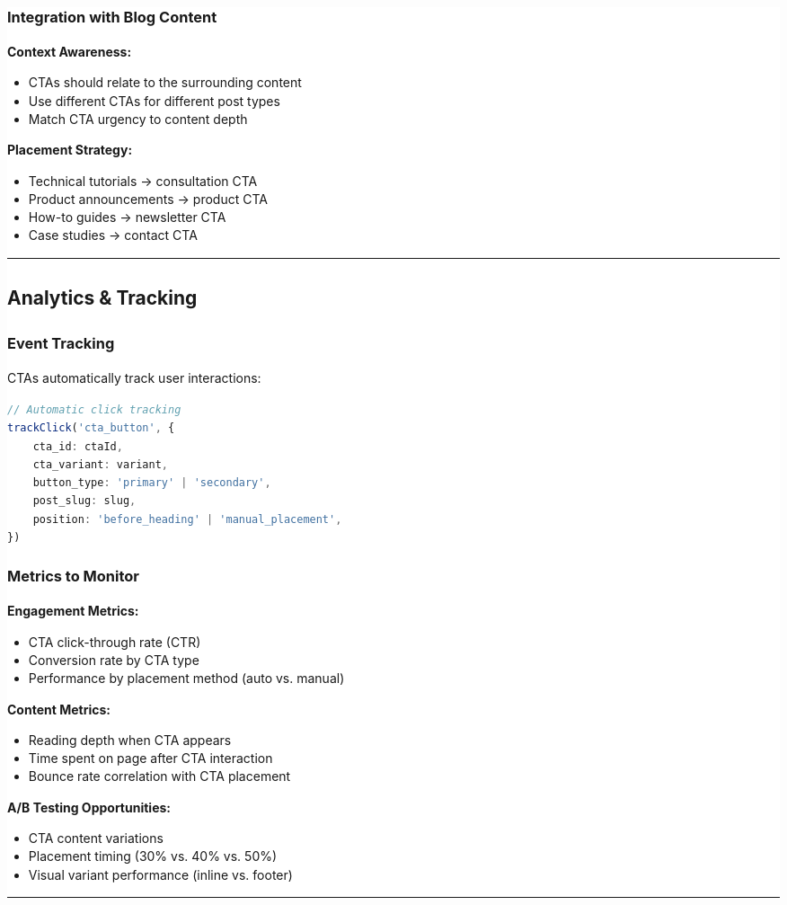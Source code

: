 ### Integration with Blog Content

**Context Awareness:**

- CTAs should relate to the surrounding content
- Use different CTAs for different post types
- Match CTA urgency to content depth

**Placement Strategy:**

- Technical tutorials → consultation CTA
- Product announcements → product CTA
- How-to guides → newsletter CTA
- Case studies → contact CTA

---

## Analytics & Tracking

### Event Tracking

CTAs automatically track user interactions:

```typescript
// Automatic click tracking
trackClick('cta_button', {
    cta_id: ctaId,
    cta_variant: variant,
    button_type: 'primary' | 'secondary',
    post_slug: slug,
    position: 'before_heading' | 'manual_placement',
})
```

### Metrics to Monitor

**Engagement Metrics:**

- CTA click-through rate (CTR)
- Conversion rate by CTA type
- Performance by placement method (auto vs. manual)

**Content Metrics:**

- Reading depth when CTA appears
- Time spent on page after CTA interaction
- Bounce rate correlation with CTA placement

**A/B Testing Opportunities:**

- CTA content variations
- Placement timing (30% vs. 40% vs. 50%)
- Visual variant performance (inline vs. footer)

---
